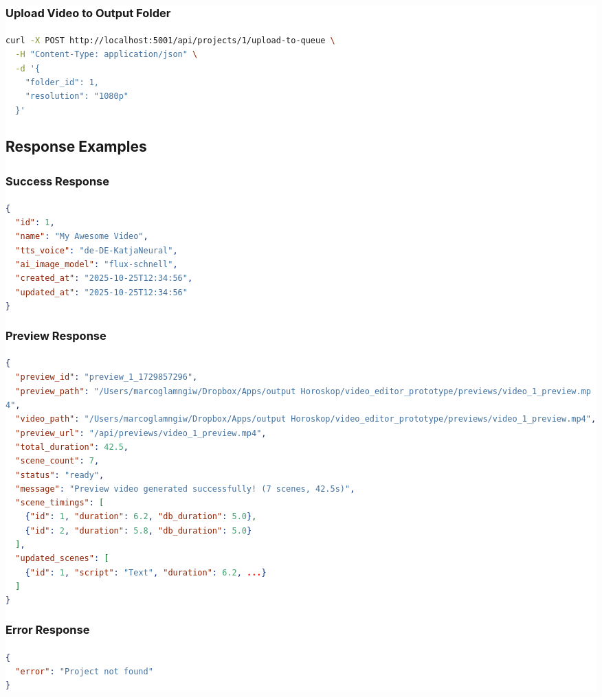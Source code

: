 ### Upload Video to Output Folder
```bash
curl -X POST http://localhost:5001/api/projects/1/upload-to-queue \
  -H "Content-Type: application/json" \
  -d '{
    "folder_id": 1,
    "resolution": "1080p"
  }'
```

## Response Examples

### Success Response
```json
{
  "id": 1,
  "name": "My Awesome Video",
  "tts_voice": "de-DE-KatjaNeural",
  "ai_image_model": "flux-schnell",
  "created_at": "2025-10-25T12:34:56",
  "updated_at": "2025-10-25T12:34:56"
}
```

### Preview Response
```json
{
  "preview_id": "preview_1_1729857296",
  "preview_path": "/Users/marcoglamngiw/Dropbox/Apps/output Horoskop/video_editor_prototype/previews/video_1_preview.mp4",
  "video_path": "/Users/marcoglamngiw/Dropbox/Apps/output Horoskop/video_editor_prototype/previews/video_1_preview.mp4",
  "preview_url": "/api/previews/video_1_preview.mp4",
  "total_duration": 42.5,
  "scene_count": 7,
  "status": "ready",
  "message": "Preview video generated successfully! (7 scenes, 42.5s)",
  "scene_timings": [
    {"id": 1, "duration": 6.2, "db_duration": 5.0},
    {"id": 2, "duration": 5.8, "db_duration": 5.0}
  ],
  "updated_scenes": [
    {"id": 1, "script": "Text", "duration": 6.2, ...}
  ]
}
```

### Error Response
```json
{
  "error": "Project not found"
}
```
